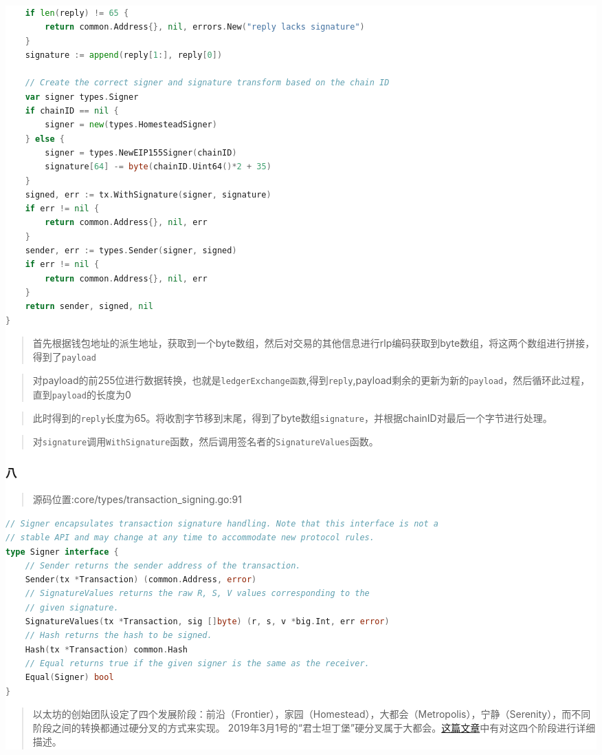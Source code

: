 ```go
	if len(reply) != 65 {
		return common.Address{}, nil, errors.New("reply lacks signature")
	}
	signature := append(reply[1:], reply[0])

	// Create the correct signer and signature transform based on the chain ID
	var signer types.Signer
	if chainID == nil {
		signer = new(types.HomesteadSigner)
	} else {
		signer = types.NewEIP155Signer(chainID)
		signature[64] -= byte(chainID.Uint64()*2 + 35)
	}
	signed, err := tx.WithSignature(signer, signature)
	if err != nil {
		return common.Address{}, nil, err
	}
	sender, err := types.Sender(signer, signed)
	if err != nil {
		return common.Address{}, nil, err
	}
	return sender, signed, nil
}
```
> 首先根据钱包地址的派生地址，获取到一个byte数组，然后对交易的其他信息进行rlp编码获取到byte数组，将这两个数组进行拼接，得到了`payload`

> 对payload的前255位进行数据转换，也就是`ledgerExchange函数`,得到`reply`,payload剩余的更新为新的`payload`，然后循环此过程，直到`payload`的长度为0

> 此时得到的`reply`长度为65。将收割字节移到末尾，得到了byte数组`signature`，并根据chainID对最后一个字节进行处理。

> 对`signature`调用`WithSignature`函数，然后调用签名者的`SignatureValues`函数。

### 八
> 源码位置:core/types/transaction_signing.go:91
```go
// Signer encapsulates transaction signature handling. Note that this interface is not a
// stable API and may change at any time to accommodate new protocol rules.
type Signer interface {
	// Sender returns the sender address of the transaction.
	Sender(tx *Transaction) (common.Address, error)
	// SignatureValues returns the raw R, S, V values corresponding to the
	// given signature.
	SignatureValues(tx *Transaction, sig []byte) (r, s, v *big.Int, err error)
	// Hash returns the hash to be signed.
	Hash(tx *Transaction) common.Hash
	// Equal returns true if the given signer is the same as the receiver.
	Equal(Signer) bool
}
```
> 以太坊的创始团队设定了四个发展阶段：前沿（Frontier），家园（Homestead），大都会（Metropolis），宁静（Serenity），而不同阶段之间的转换都通过硬分叉的方式来实现。
2019年3月1号的“君士坦丁堡”硬分叉属于大都会。[这篇文章](https://xcong.com/articles/3484885)中有对这四个阶段进行详细描述。
